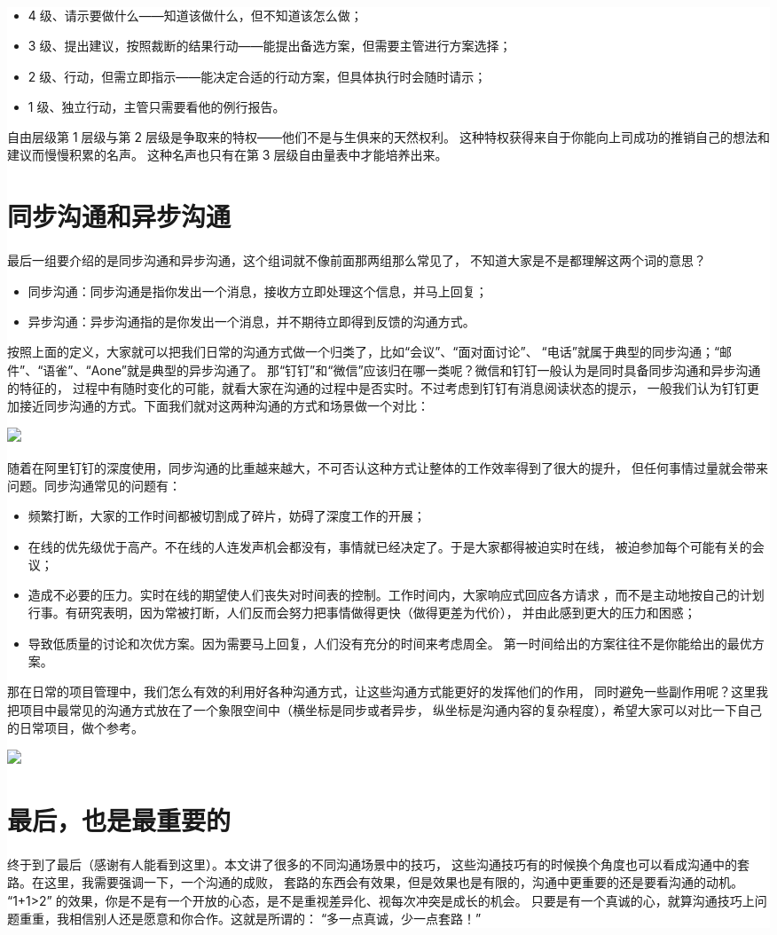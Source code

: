 *   4 级、请示要做什么——知道该做什么，但不知道该怎么做；

*   3 级、提出建议，按照裁断的结果行动——能提出备选方案，但需要主管进行方案选择；

*   2 级、行动，但需立即指示——能决定合适的行动方案，但具体执行时会随时请示；

*   1 级、独立行动，主管只需要看他的例行报告。

自由层级第 1 层级与第 2 层级是争取来的特权——他们不是与生俱来的天然权利。
这种特权获得来自于你能向上司成功的推销自己的想法和建议而慢慢积累的名声。
这种名声也只有在第 3 层级自由量表中才能培养出来。
# 同步沟通和异步沟通

最后一组要介绍的是同步沟通和异步沟通，这个组词就不像前面那两组那么常见了，
不知道大家是不是都理解这两个词的意思？

*   同步沟通：同步沟通是指你发出一个消息，接收方立即处理这个信息，并马上回复；

*   异步沟通：异步沟通指的是你发出一个消息，并不期待立即得到反馈的沟通方式。

按照上面的定义，大家就可以把我们日常的沟通方式做一个归类了，比如“会议”、“面对面讨论”、
“电话”就属于典型的同步沟通；“邮件”、“语雀”、“Aone”就是典型的异步沟通了。
那“钉钉”和“微信”应该归在哪一类呢？微信和钉钉一般认为是同时具备同步沟通和异步沟通的特征的，
过程中有随时变化的可能，就看大家在沟通的过程中是否实时。不过考虑到钉钉有消息阅读状态的提示，
一般我们认为钉钉更加接近同步沟通的方式。下面我们就对这两种沟通的方式和场景做一个对比：

![](https://ziyekudeng.github.io/assets/images/2020/10/1027/efficient-communication/24.png)

随着在阿里钉钉的深度使用，同步沟通的比重越来越大，不可否认这种方式让整体的工作效率得到了很大的提升，
但任何事情过量就会带来问题。同步沟通常见的问题有：

*   频繁打断，大家的工作时间都被切割成了碎片，妨碍了深度工作的开展；

*   在线的优先级优于高产。不在线的人连发声机会都没有，事情就已经决定了。于是大家都得被迫实时在线，
被迫参加每个可能有关的会议；

*   造成不必要的压力。实时在线的期望使人们丧失对时间表的控制。工作时间内，大家响应式回应各方请求
，而不是主动地按自己的计划行事。有研究表明，因为常被打断，人们反而会努力把事情做得更快（做得更差为代价），
并由此感到更大的压力和困惑；

*   导致低质量的讨论和次优方案。因为需要马上回复，人们没有充分的时间来考虑周全。
第一时间给出的方案往往不是你能给出的最优方案。

那在日常的项目管理中，我们怎么有效的利用好各种沟通方式，让这些沟通方式能更好的发挥他们的作用，
同时避免一些副作用呢？这里我把项目中最常见的沟通方式放在了一个象限空间中（横坐标是同步或者异步，
纵坐标是沟通内容的复杂程度），希望大家可以对比一下自己的日常项目，做个参考。

![](https://ziyekudeng.github.io/assets/images/2020/10/1027/efficient-communication/25.png)

# **最后，也是最重要的**

终于到了最后（感谢有人能看到这里）。本文讲了很多的不同沟通场景中的技巧，
这些沟通技巧有的时候换个角度也可以看成沟通中的套路。在这里，我需要强调一下，一个沟通的成败，
套路的东西会有效果，但是效果也是有限的，沟通中更重要的还是要看沟通的动机。
 “1+1>2” 的效果，你是不是有一个开放的心态，是不是重视差异化、视每次冲突是成长的机会。
 只要是有一个真诚的心，就算沟通技巧上问题重重，我相信别人还是愿意和你合作。这就是所谓的：
 “多一点真诚，少一点套路！”
 
